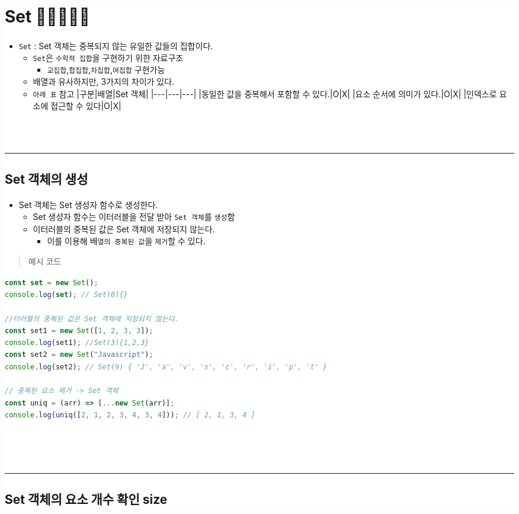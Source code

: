 # Set 🎯💡🔥📌✅

- `Set` : Set 객체는 중복되지 않는 유일한 값들의 집합이다.
  - `Set`은 `수학적 집합`을 구현하기 위한 자료구조
    - `교집합`,`합집합`,`차집합`,`여집합` 구현가능
  - 배열과 유사하지만, 3가지의 차이가 있다.
  - `아래 표` 참고
    |구분|배열|Set 객체|
    |---|---|---|
    |동일한 값을 중복해서 포함할 수 있다.|O|X|
    |요소 순서에 의미가 있다.|O|X|
    |인덱스로 요소에 접근할 수 있다|O|X|

<br />
<br />

---

## Set 객체의 생성

- Set 객체는 Set 생성자 함수로 생성한다.
  - Set 생성자 함수는 이터러블을 전달 받아 `Set 객체`를 `생성`함
  - 이터러블의 중복된 값은 Set 객체에 저장되지 않는다.
    - 이를 이용해 배`열의 중복된 값`을 `제거`할 수 있다.

> 예시 코드

```js
const set = new Set();
console.log(set); // Set(0){}

//터러블의 중복된 값은 Set 객체에 저장되지 않는다.
const set1 = new Set([1, 2, 3, 3]);
console.log(set1); //Set(3){1,2,3}
const set2 = new Set("Javascript");
console.log(set2); // Set(9) { 'J', 'a', 'v', 's', 'c', 'r', 'i', 'p', 't' }

// 중복된 요소 제거 -> Set 객체
const uniq = (arr) => [...new Set(arr)];
console.log(uniq([2, 1, 2, 3, 4, 3, 4])); // [ 2, 1, 3, 4 ]
```

<br />
<br />
<br />

---

## Set 객체의 요소 개수 확인 size
